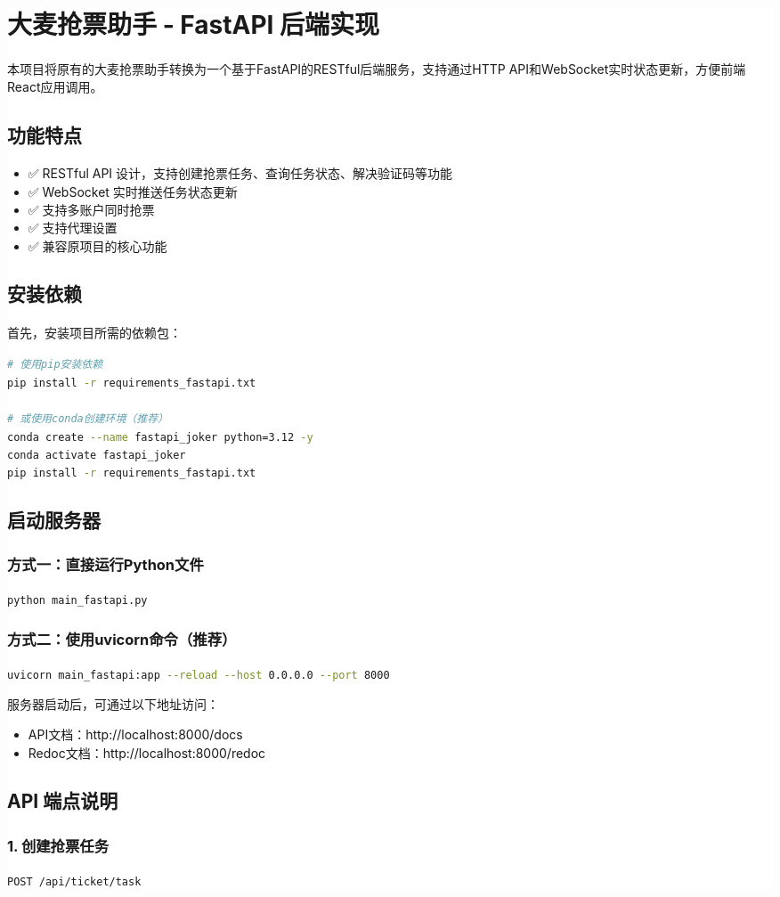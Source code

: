 # 大麦抢票助手 - FastAPI 后端实现

本项目将原有的大麦抢票助手转换为一个基于FastAPI的RESTful后端服务，支持通过HTTP API和WebSocket实时状态更新，方便前端React应用调用。

## 功能特点

- ✅ RESTful API 设计，支持创建抢票任务、查询任务状态、解决验证码等功能
- ✅ WebSocket 实时推送任务状态更新
- ✅ 支持多账户同时抢票
- ✅ 支持代理设置
- ✅ 兼容原项目的核心功能

## 安装依赖

首先，安装项目所需的依赖包：

```bash
# 使用pip安装依赖
pip install -r requirements_fastapi.txt

# 或使用conda创建环境（推荐）
conda create --name fastapi_joker python=3.12 -y
conda activate fastapi_joker
pip install -r requirements_fastapi.txt
```

## 启动服务器

### 方式一：直接运行Python文件

```bash
python main_fastapi.py
```

### 方式二：使用uvicorn命令（推荐）

```bash
uvicorn main_fastapi:app --reload --host 0.0.0.0 --port 8000
```

服务器启动后，可通过以下地址访问：
- API文档：http://localhost:8000/docs
- Redoc文档：http://localhost:8000/redoc

## API 端点说明

### 1. 创建抢票任务

```
POST /api/ticket/task
```
